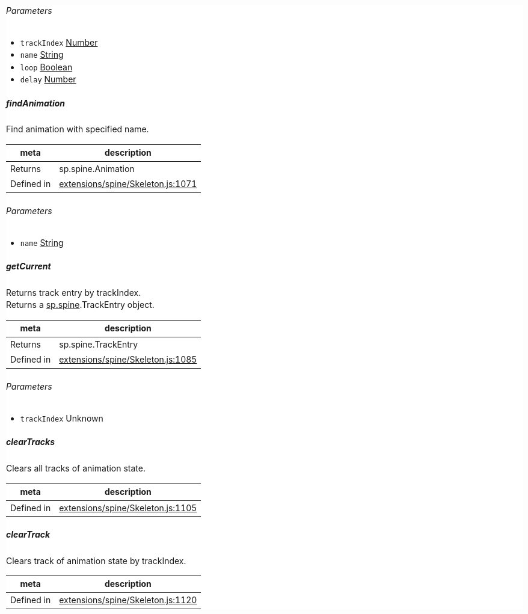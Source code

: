 ###### Parameters
- `trackIndex` <a href="https://developer.mozilla.org/en/JavaScript/Reference/Global_Objects/Number" class="crosslink external" target="_blank">Number</a> 
- `name` <a href="https://developer.mozilla.org/en/JavaScript/Reference/Global_Objects/String" class="crosslink external" target="_blank">String</a> 
- `loop` <a href="https://developer.mozilla.org/en/JavaScript/Reference/Global_Objects/Boolean" class="crosslink external" target="_blank">Boolean</a> 
- `delay` <a href="https://developer.mozilla.org/en/JavaScript/Reference/Global_Objects/Number" class="crosslink external" target="_blank">Number</a> 


##### findAnimation

Find animation with specified name.

| meta | description |
|------|-------------|
| Returns | sp.spine.Animation 
| Defined in | [extensions/spine/Skeleton.js:1071](https://github.com/cocos-creator/engine/blob/f120e67a8e229233f15e46cc51536723de44fd94/extensions/spine/Skeleton.js#L1071) |

###### Parameters
- `name` <a href="https://developer.mozilla.org/en/JavaScript/Reference/Global_Objects/String" class="crosslink external" target="_blank">String</a> 


##### getCurrent

Returns track entry by trackIndex.<br>
Returns a <a href="../modules/sp.spine.html">sp.spine</a>.TrackEntry object.

| meta | description |
|------|-------------|
| Returns | sp.spine.TrackEntry 
| Defined in | [extensions/spine/Skeleton.js:1085](https://github.com/cocos-creator/engine/blob/f120e67a8e229233f15e46cc51536723de44fd94/extensions/spine/Skeleton.js#L1085) |

###### Parameters
- `trackIndex` Unknown 


##### clearTracks

Clears all tracks of animation state.

| meta | description |
|------|-------------|
| Defined in | [extensions/spine/Skeleton.js:1105](https://github.com/cocos-creator/engine/blob/f120e67a8e229233f15e46cc51536723de44fd94/extensions/spine/Skeleton.js#L1105) |



##### clearTrack

Clears track of animation state by trackIndex.

| meta | description |
|------|-------------|
| Defined in | [extensions/spine/Skeleton.js:1120](https://github.com/cocos-creator/engine/blob/f120e67a8e229233f15e46cc51536723de44fd94/extensions/spine/Skeleton.js#L1120) |
